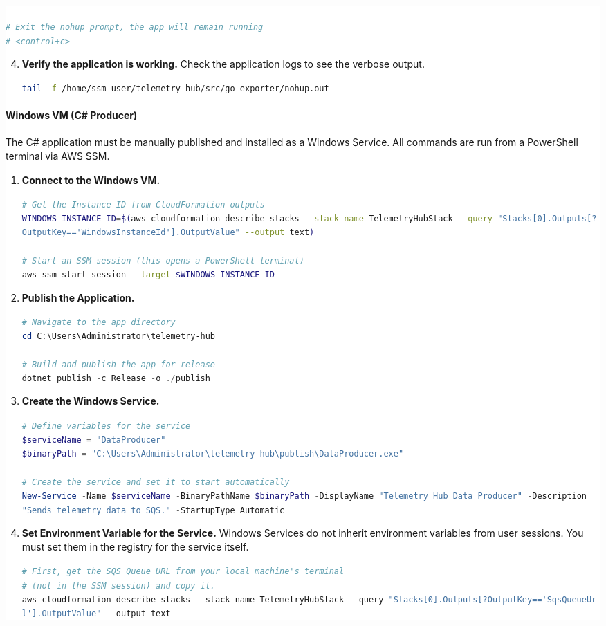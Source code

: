    ```bash
   
   # Exit the nohup prompt, the app will remain running
   # <control+c>
   ```

4.  **Verify the application is working.** Check the application logs to see the verbose output.
    ```bash
    tail -f /home/ssm-user/telemetry-hub/src/go-exporter/nohup.out
    ```

#### Windows VM (C# Producer)

The C# application must be manually published and installed as a Windows Service. All commands are run from a PowerShell terminal via AWS SSM.

1.  **Connect to the Windows VM.**
    ```bash
    # Get the Instance ID from CloudFormation outputs
    WINDOWS_INSTANCE_ID=$(aws cloudformation describe-stacks --stack-name TelemetryHubStack --query "Stacks[0].Outputs[?OutputKey=='WindowsInstanceId'].OutputValue" --output text)

    # Start an SSM session (this opens a PowerShell terminal)
    aws ssm start-session --target $WINDOWS_INSTANCE_ID
    ```

2. **Publish the Application.**
   ```powershell
   # Navigate to the app directory
   cd C:\Users\Administrator\telemetry-hub
   
   # Build and publish the app for release
   dotnet publish -c Release -o ./publish
   ```

3. **Create the Windows Service.**
   ```powershell
   # Define variables for the service
   $serviceName = "DataProducer"
   $binaryPath = "C:\Users\Administrator\telemetry-hub\publish\DataProducer.exe"

   # Create the service and set it to start automatically
   New-Service -Name $serviceName -BinaryPathName $binaryPath -DisplayName "Telemetry Hub Data Producer" -Description "Sends telemetry data to SQS." -StartupType Automatic
   ```

4. **Set Environment Variable for the Service.** Windows Services do not inherit environment variables from user sessions. You must set them in the registry for the service itself.
    ```powershell
    # First, get the SQS Queue URL from your local machine's terminal
    # (not in the SSM session) and copy it.
    aws cloudformation describe-stacks --stack-name TelemetryHubStack --query "Stacks[0].Outputs[?OutputKey=='SqsQueueUrl'].OutputValue" --output text
